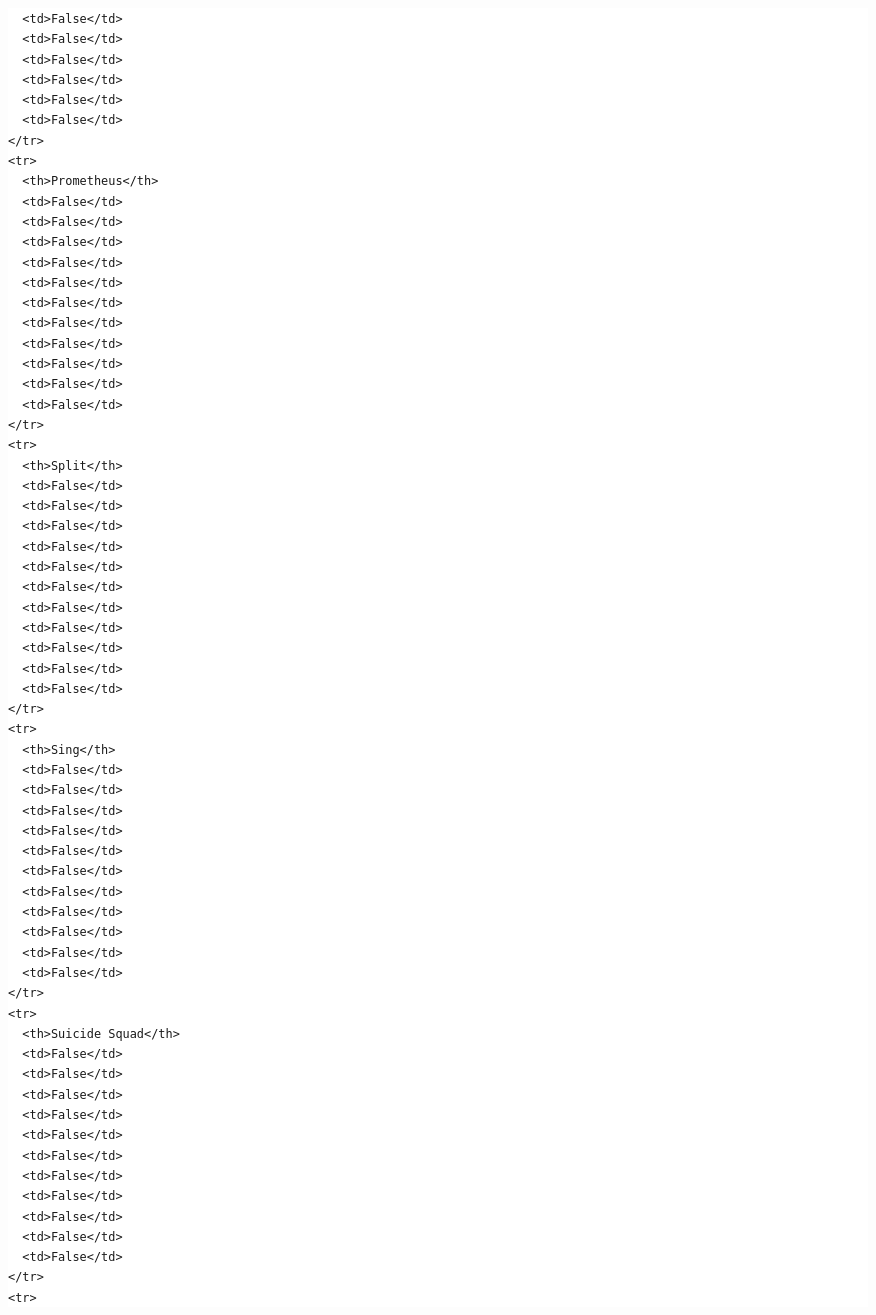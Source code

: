       <td>False</td>
      <td>False</td>
      <td>False</td>
      <td>False</td>
      <td>False</td>
      <td>False</td>
    </tr>
    <tr>
      <th>Prometheus</th>
      <td>False</td>
      <td>False</td>
      <td>False</td>
      <td>False</td>
      <td>False</td>
      <td>False</td>
      <td>False</td>
      <td>False</td>
      <td>False</td>
      <td>False</td>
      <td>False</td>
    </tr>
    <tr>
      <th>Split</th>
      <td>False</td>
      <td>False</td>
      <td>False</td>
      <td>False</td>
      <td>False</td>
      <td>False</td>
      <td>False</td>
      <td>False</td>
      <td>False</td>
      <td>False</td>
      <td>False</td>
    </tr>
    <tr>
      <th>Sing</th>
      <td>False</td>
      <td>False</td>
      <td>False</td>
      <td>False</td>
      <td>False</td>
      <td>False</td>
      <td>False</td>
      <td>False</td>
      <td>False</td>
      <td>False</td>
      <td>False</td>
    </tr>
    <tr>
      <th>Suicide Squad</th>
      <td>False</td>
      <td>False</td>
      <td>False</td>
      <td>False</td>
      <td>False</td>
      <td>False</td>
      <td>False</td>
      <td>False</td>
      <td>False</td>
      <td>False</td>
      <td>False</td>
    </tr>
    <tr>